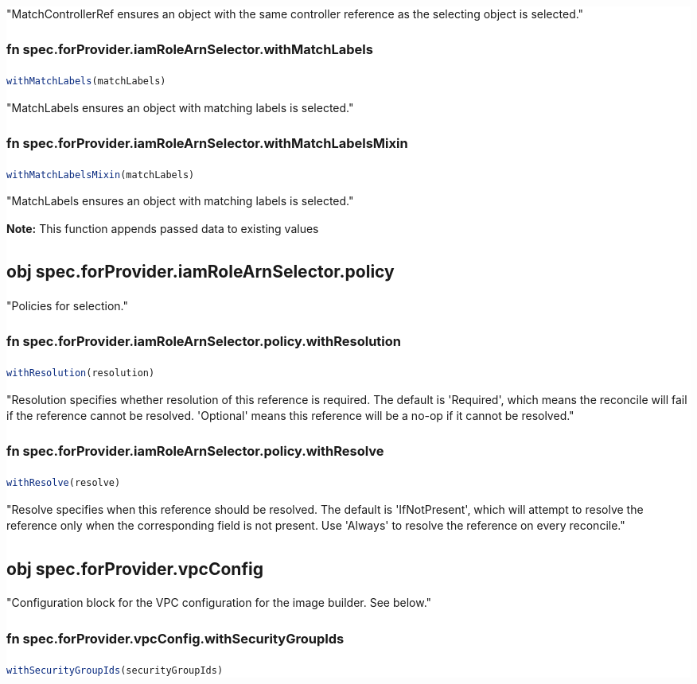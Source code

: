 "MatchControllerRef ensures an object with the same controller reference as the selecting object is selected."

### fn spec.forProvider.iamRoleArnSelector.withMatchLabels

```ts
withMatchLabels(matchLabels)
```

"MatchLabels ensures an object with matching labels is selected."

### fn spec.forProvider.iamRoleArnSelector.withMatchLabelsMixin

```ts
withMatchLabelsMixin(matchLabels)
```

"MatchLabels ensures an object with matching labels is selected."

**Note:** This function appends passed data to existing values

## obj spec.forProvider.iamRoleArnSelector.policy

"Policies for selection."

### fn spec.forProvider.iamRoleArnSelector.policy.withResolution

```ts
withResolution(resolution)
```

"Resolution specifies whether resolution of this reference is required. The default is 'Required', which means the reconcile will fail if the reference cannot be resolved. 'Optional' means this reference will be a no-op if it cannot be resolved."

### fn spec.forProvider.iamRoleArnSelector.policy.withResolve

```ts
withResolve(resolve)
```

"Resolve specifies when this reference should be resolved. The default is 'IfNotPresent', which will attempt to resolve the reference only when the corresponding field is not present. Use 'Always' to resolve the reference on every reconcile."

## obj spec.forProvider.vpcConfig

"Configuration block for the VPC configuration for the image builder. See below."

### fn spec.forProvider.vpcConfig.withSecurityGroupIds

```ts
withSecurityGroupIds(securityGroupIds)
```
